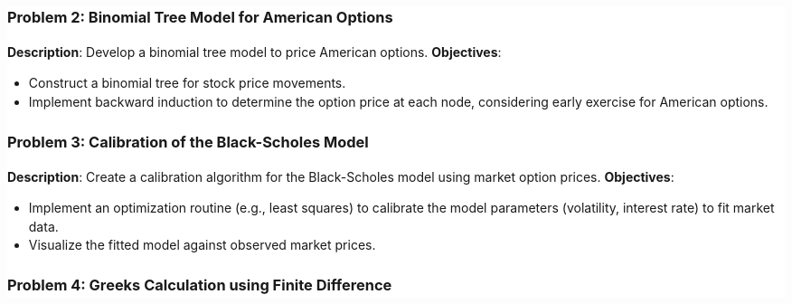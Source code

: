 ### Problem 2: Binomial Tree Model for American Options
**Description**: Develop a binomial tree model to price American options.
**Objectives**:
- Construct a binomial tree for stock price movements.
- Implement backward induction to determine the option price at each node, considering early exercise for American options.

### Problem 3: Calibration of the Black-Scholes Model
**Description**: Create a calibration algorithm for the Black-Scholes model using market option prices.
**Objectives**:
- Implement an optimization routine (e.g., least squares) to calibrate the model parameters (volatility, interest rate) to fit market data.
- Visualize the fitted model against observed market prices.

### Problem 4: Greeks Calculation using Finite Difference
